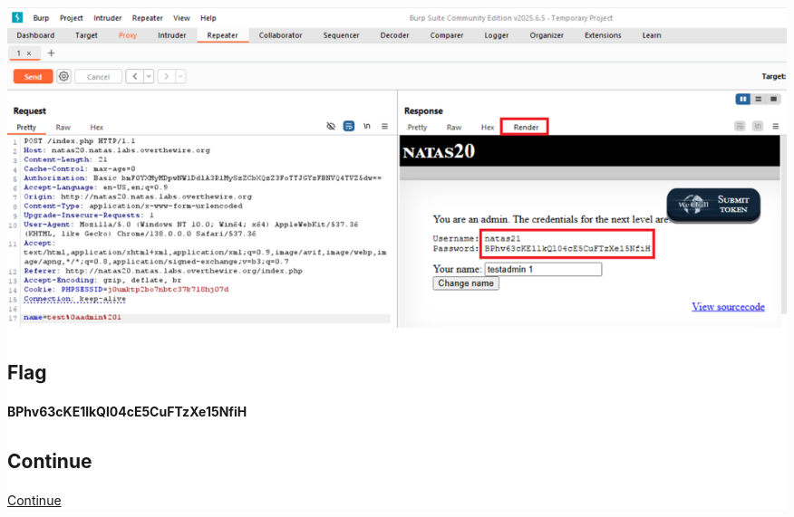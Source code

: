 ![alt text](/static/natas20Response.png "BS Response")

## Flag
<b>BPhv63cKE1lkQl04cE5CuFTzXe15NfiH</b>

## Continue
[Continue](/overthewire/Natas2021.md)